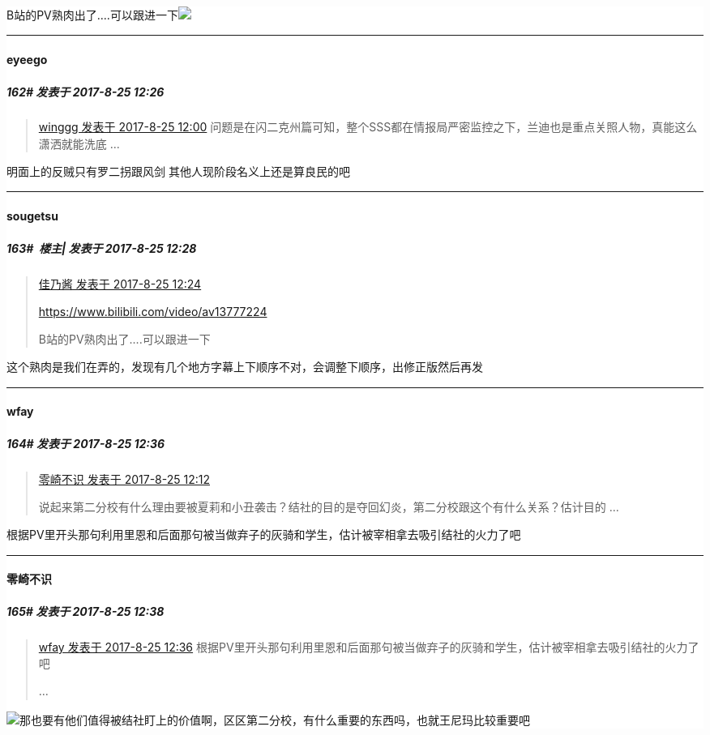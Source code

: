 B站的PV熟肉出了....可以跟进一下<img src="https://static.saraba1st.com/image/smiley/face2017/037.png" referrerpolicy="no-referrer">


-----

####  eyeego  
##### 162#       发表于 2017-8-25 12:26


<blockquote><a href="httphttps://bbs.saraba1st.com/2b/forum.php?mod=redirect&amp;goto=findpost&amp;pid=36998596&amp;ptid=1539647" target="_blank">winggg 发表于 2017-8-25 12:00</a>
问题是在闪二克州篇可知，整个SSS都在情报局严密监控之下，兰迪也是重点关照人物，真能这么潇洒就能洗底 ...</blockquote>
明面上的反贼只有罗二拐跟风剑
其他人现阶段名义上还是算良民的吧


-----

####  sougetsu  
##### 163#         楼主| 发表于 2017-8-25 12:28


<blockquote><a href="httphttps://bbs.saraba1st.com/2b/forum.php?mod=redirect&amp;goto=findpost&amp;pid=36998884&amp;ptid=1539647" target="_blank">佳乃酱 发表于 2017-8-25 12:24</a>

https://www.bilibili.com/video/av13777224

B站的PV熟肉出了....可以跟进一下</blockquote>
这个熟肉是我们在弄的，发现有几个地方字幕上下顺序不对，会调整下顺序，出修正版然后再发


-----

####  wfay  
##### 164#       发表于 2017-8-25 12:36


<blockquote><a href="httphttps://bbs.saraba1st.com/2b/forum.php?mod=redirect&amp;goto=findpost&amp;pid=36998750&amp;ptid=1539647" target="_blank">零崎不识 发表于 2017-8-25 12:12</a>

说起来第二分校有什么理由要被夏莉和小丑袭击？结社的目的是夺回幻炎，第二分校跟这个有什么关系？估计目的 ...</blockquote>
根据PV里开头那句利用里恩和后面那句被当做弃子的灰骑和学生，估计被宰相拿去吸引结社的火力了吧


-----

####  零崎不识  
##### 165#       发表于 2017-8-25 12:38


<blockquote><a href="httphttps://bbs.saraba1st.com/2b/forum.php?mod=redirect&amp;amp;goto=findpost&amp;amp;pid=36999025&amp;amp;ptid=1539647" target="_blank">wfay 发表于 2017-8-25 12:36</a>
根据PV里开头那句利用里恩和后面那句被当做弃子的灰骑和学生，估计被宰相拿去吸引结社的火力了吧

 ...</blockquote>
<img src="https://static.saraba1st.com/image/smiley/face2017/103.png" referrerpolicy="no-referrer">那也要有他们值得被结社盯上的价值啊，区区第二分校，有什么重要的东西吗，也就王尼玛比较重要吧

